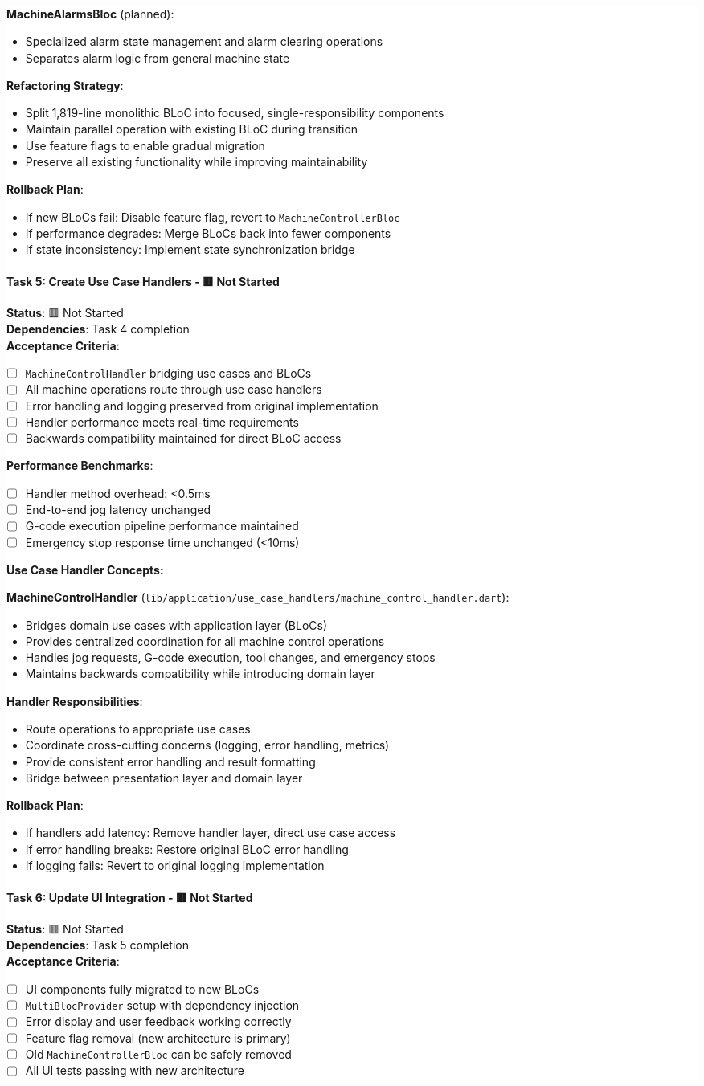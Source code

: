 **MachineAlarmsBloc** (planned):
- Specialized alarm state management and alarm clearing operations
- Separates alarm logic from general machine state

**Refactoring Strategy**:
- Split 1,819-line monolithic BLoC into focused, single-responsibility components
- Maintain parallel operation with existing BLoC during transition
- Use feature flags to enable gradual migration
- Preserve all existing functionality while improving maintainability

**Rollback Plan**:
- If new BLoCs fail: Disable feature flag, revert to `MachineControllerBloc`
- If performance degrades: Merge BLoCs back into fewer components
- If state inconsistency: Implement state synchronization bridge

#### Task 5: Create Use Case Handlers - 🟥 Not Started

**Status**: 🟥 Not Started  
**Dependencies**: Task 4 completion  
**Acceptance Criteria**:
- [ ] `MachineControlHandler` bridging use cases and BLoCs
- [ ] All machine operations route through use case handlers
- [ ] Error handling and logging preserved from original implementation
- [ ] Handler performance meets real-time requirements
- [ ] Backwards compatibility maintained for direct BLoC access

**Performance Benchmarks**:
- [ ] Handler method overhead: <0.5ms
- [ ] End-to-end jog latency unchanged
- [ ] G-code execution pipeline performance maintained
- [ ] Emergency stop response time unchanged (<10ms)

**Use Case Handler Concepts:**

**MachineControlHandler** (`lib/application/use_case_handlers/machine_control_handler.dart`):
- Bridges domain use cases with application layer (BLoCs)
- Provides centralized coordination for all machine control operations
- Handles jog requests, G-code execution, tool changes, and emergency stops
- Maintains backwards compatibility while introducing domain layer

**Handler Responsibilities**:
- Route operations to appropriate use cases
- Coordinate cross-cutting concerns (logging, error handling, metrics)
- Provide consistent error handling and result formatting
- Bridge between presentation layer and domain layer

**Rollback Plan**:
- If handlers add latency: Remove handler layer, direct use case access
- If error handling breaks: Restore original BLoC error handling
- If logging fails: Revert to original logging implementation

#### Task 6: Update UI Integration - 🟥 Not Started

**Status**: 🟥 Not Started  
**Dependencies**: Task 5 completion  
**Acceptance Criteria**:
- [ ] UI components fully migrated to new BLoCs
- [ ] `MultiBlocProvider` setup with dependency injection
- [ ] Error display and user feedback working correctly  
- [ ] Feature flag removal (new architecture is primary)
- [ ] Old `MachineControllerBloc` can be safely removed
- [ ] All UI tests passing with new architecture
